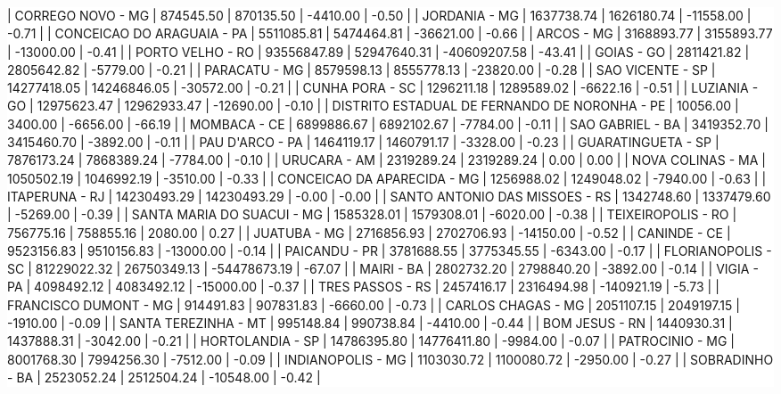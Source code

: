 | CORREGO NOVO - MG | 874545.50 | 870135.50 | -4410.00 | -0.50 |
| JORDANIA - MG | 1637738.74 | 1626180.74 | -11558.00 | -0.71 |
| CONCEICAO DO ARAGUAIA - PA | 5511085.81 | 5474464.81 | -36621.00 | -0.66 |
| ARCOS - MG | 3168893.77 | 3155893.77 | -13000.00 | -0.41 |
| PORTO VELHO - RO | 93556847.89 | 52947640.31 | -40609207.58 | -43.41 |
| GOIAS - GO | 2811421.82 | 2805642.82 | -5779.00 | -0.21 |
| PARACATU - MG | 8579598.13 | 8555778.13 | -23820.00 | -0.28 |
| SAO VICENTE - SP | 14277418.05 | 14246846.05 | -30572.00 | -0.21 |
| CUNHA PORA - SC | 1296211.18 | 1289589.02 | -6622.16 | -0.51 |
| LUZIANIA - GO | 12975623.47 | 12962933.47 | -12690.00 | -0.10 |
| DISTRITO ESTADUAL DE FERNANDO DE NORONHA - PE | 10056.00 | 3400.00 | -6656.00 | -66.19 |
| MOMBACA - CE | 6899886.67 | 6892102.67 | -7784.00 | -0.11 |
| SAO GABRIEL - BA | 3419352.70 | 3415460.70 | -3892.00 | -0.11 |
| PAU D'ARCO - PA | 1464119.17 | 1460791.17 | -3328.00 | -0.23 |
| GUARATINGUETA - SP | 7876173.24 | 7868389.24 | -7784.00 | -0.10 |
| URUCARA - AM | 2319289.24 | 2319289.24 | 0.00 | 0.00 |
| NOVA COLINAS - MA | 1050502.19 | 1046992.19 | -3510.00 | -0.33 |
| CONCEICAO DA APARECIDA - MG | 1256988.02 | 1249048.02 | -7940.00 | -0.63 |
| ITAPERUNA - RJ | 14230493.29 | 14230493.29 | -0.00 | -0.00 |
| SANTO ANTONIO DAS MISSOES - RS | 1342748.60 | 1337479.60 | -5269.00 | -0.39 |
| SANTA MARIA DO SUACUI - MG | 1585328.01 | 1579308.01 | -6020.00 | -0.38 |
| TEIXEIROPOLIS - RO | 756775.16 | 758855.16 | 2080.00 | 0.27 |
| JUATUBA - MG | 2716856.93 | 2702706.93 | -14150.00 | -0.52 |
| CANINDE - CE | 9523156.83 | 9510156.83 | -13000.00 | -0.14 |
| PAICANDU - PR | 3781688.55 | 3775345.55 | -6343.00 | -0.17 |
| FLORIANOPOLIS - SC | 81229022.32 | 26750349.13 | -54478673.19 | -67.07 |
| MAIRI - BA | 2802732.20 | 2798840.20 | -3892.00 | -0.14 |
| VIGIA - PA | 4098492.12 | 4083492.12 | -15000.00 | -0.37 |
| TRES PASSOS - RS | 2457416.17 | 2316494.98 | -140921.19 | -5.73 |
| FRANCISCO DUMONT - MG | 914491.83 | 907831.83 | -6660.00 | -0.73 |
| CARLOS CHAGAS - MG | 2051107.15 | 2049197.15 | -1910.00 | -0.09 |
| SANTA TEREZINHA - MT | 995148.84 | 990738.84 | -4410.00 | -0.44 |
| BOM JESUS - RN | 1440930.31 | 1437888.31 | -3042.00 | -0.21 |
| HORTOLANDIA - SP | 14786395.80 | 14776411.80 | -9984.00 | -0.07 |
| PATROCINIO - MG | 8001768.30 | 7994256.30 | -7512.00 | -0.09 |
| INDIANOPOLIS - MG | 1103030.72 | 1100080.72 | -2950.00 | -0.27 |
| SOBRADINHO - BA | 2523052.24 | 2512504.24 | -10548.00 | -0.42 |